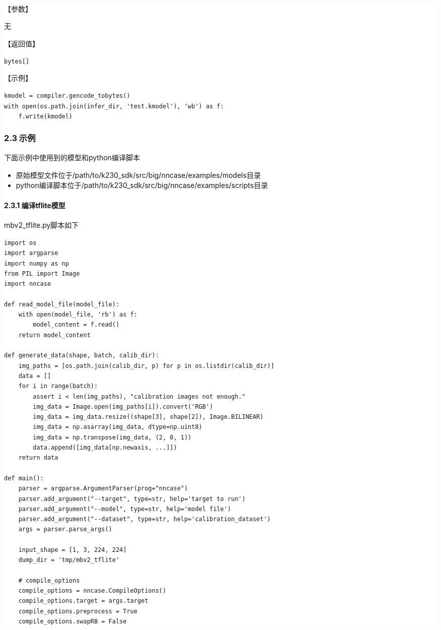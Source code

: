 【参数】

无

【返回值】

```
bytes[]
```

【示例】

```
kmodel = compiler.gencode_tobytes()
with open(os.path.join(infer_dir, 'test.kmodel'), 'wb') as f:
    f.write(kmodel)
```

### 2.3 示例

下面示例中使用到的模型和python编译脚本

- 原始模型文件位于/path/to/k230_sdk/src/big/nncase/examples/models目录
- python编译脚本位于/path/to/k230_sdk/src/big/nncase/examples/scripts目录

#### 2.3.1 编译tflite模型

mbv2_tflite.py脚本如下

```
import os
import argparse
import numpy as np
from PIL import Image
import nncase

def read_model_file(model_file):
    with open(model_file, 'rb') as f:
        model_content = f.read()
    return model_content

def generate_data(shape, batch, calib_dir):
    img_paths = [os.path.join(calib_dir, p) for p in os.listdir(calib_dir)]
    data = []
    for i in range(batch):
        assert i < len(img_paths), "calibration images not enough."
        img_data = Image.open(img_paths[i]).convert('RGB')
        img_data = img_data.resize((shape[3], shape[2]), Image.BILINEAR)
        img_data = np.asarray(img_data, dtype=np.uint8)
        img_data = np.transpose(img_data, (2, 0, 1))
        data.append([img_data[np.newaxis, ...]])
    return data

def main():
    parser = argparse.ArgumentParser(prog="nncase")
    parser.add_argument("--target", type=str, help='target to run')
    parser.add_argument("--model", type=str, help='model file')
    parser.add_argument("--dataset", type=str, help='calibration_dataset')
    args = parser.parse_args()

    input_shape = [1, 3, 224, 224]
    dump_dir = 'tmp/mbv2_tflite'

    # compile_options
    compile_options = nncase.CompileOptions()
    compile_options.target = args.target
    compile_options.preprocess = True
    compile_options.swapRB = False
```